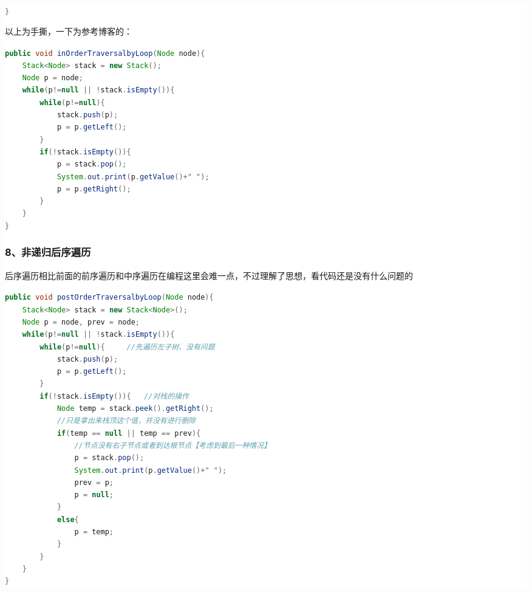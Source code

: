 ```java
}
```

以上为手撕，一下为参考博客的：

```java
public void inOrderTraversalbyLoop(Node node){
    Stack<Node> stack = new Stack();
    Node p = node;
    while(p!=null || !stack.isEmpty()){
        while(p!=null){
            stack.push(p);
            p = p.getLeft();
        }
        if(!stack.isEmpty()){ 
            p = stack.pop();
            System.out.print(p.getValue()+" ");
            p = p.getRight();
        }
    }
}
```

### 8、非递归后序遍历

后序遍历相比前面的前序遍历和中序遍历在编程这里会难一点，不过理解了思想，看代码还是没有什么问题的

```java
public void postOrderTraversalbyLoop(Node node){
    Stack<Node> stack = new Stack<Node>();
    Node p = node, prev = node;
    while(p!=null || !stack.isEmpty()){
        while(p!=null){		//先遍历左子树、没有问题
            stack.push(p);
            p = p.getLeft();
        }
        if(!stack.isEmpty()){	//对栈的操作
            Node temp = stack.peek().getRight();
            //只是拿出来栈顶这个值，并没有进行删除
            if(temp == null || temp == prev){
                //节点没有右子节点或者到达根节点【考虑到最后一种情况】
                p = stack.pop();
                System.out.print(p.getValue()+" ");
                prev = p;
                p = null;
            }
            else{
                p = temp;
            } 
        }
    }
}
```
